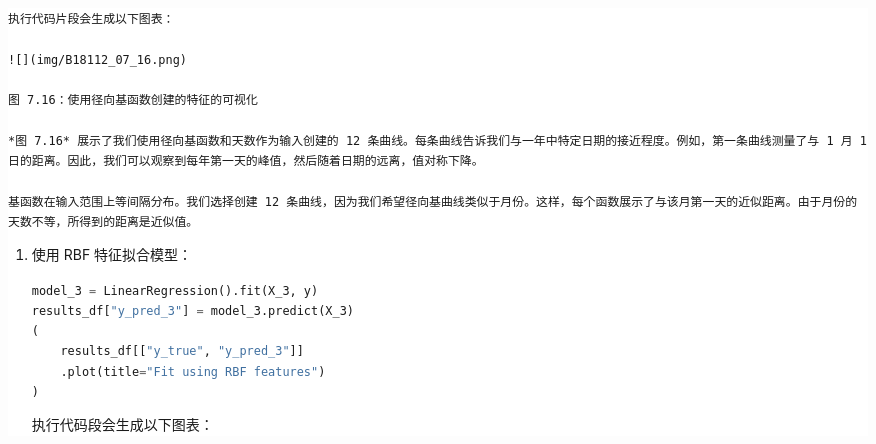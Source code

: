     执行代码片段会生成以下图表：

    ![](img/B18112_07_16.png)

    图 7.16：使用径向基函数创建的特征的可视化

    *图 7.16* 展示了我们使用径向基函数和天数作为输入创建的 12 条曲线。每条曲线告诉我们与一年中特定日期的接近程度。例如，第一条曲线测量了与 1 月 1 日的距离。因此，我们可以观察到每年第一天的峰值，然后随着日期的远离，值对称下降。

    基函数在输入范围上等间隔分布。我们选择创建 12 条曲线，因为我们希望径向基曲线类似于月份。这样，每个函数展示了与该月第一天的近似距离。由于月份的天数不等，所得到的距离是近似值。

1.  使用 RBF 特征拟合模型：

    ```py
    model_3 = LinearRegression().fit(X_3, y)
    results_df["y_pred_3"] = model_3.predict(X_3)
    (
        results_df[["y_true", "y_pred_3"]]
        .plot(title="Fit using RBF features")
    ) 
    ```

    执行代码段会生成以下图表：
